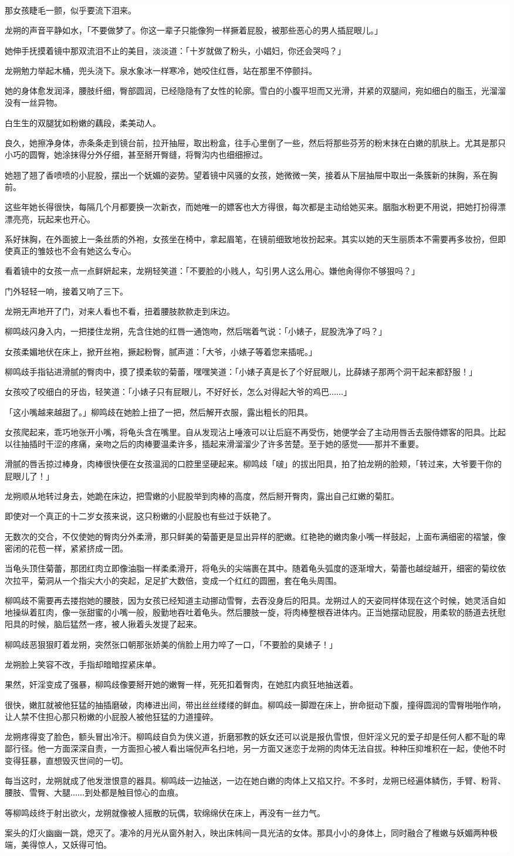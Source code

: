 那女孩睫毛一颤，似乎要流下泪来。

龙朔的声音平静如水，「不要做梦了。你这一辈子只能像狗一样撅着屁股，被那些恶心的男人插屁眼儿。」

她伸手抚摸着镜中那双流泪不止的美目，淡淡道：「十岁就做了粉头，小娼妇，你还会哭吗？」

龙朔勉力举起木桶，兜头浇下。泉水象冰一样寒冷，她咬住红唇，站在那里不停颤抖。

她的身体愈发润泽，腰肢纤细，臀部圆润，已经隐隐有了女性的轮廓。雪白的小腹平坦而又光滑，并紧的双腿间，宛如细白的脂玉，光溜溜没有一丝异物。

白生生的双腿犹如粉嫩的藕段，柔美动人。

良久，她擦净身体，赤条条走到镜台前，拉开抽屉，取出粉盒，往手心里倒了一些，然后将那些芬芳的粉末抹在白嫩的肌肤上。尤其是那只小巧的圆臀，她涂抹得分外仔细，甚至掰开臀缝，将臀沟内也细细擦过。

她翘了翘了香喷喷的小屁股，摆出一个妩媚的姿势。望着镜中风骚的女孩，她微微一笑，接着从下层抽屉中取出一条簇新的抹胸，系在胸前。

这些年她长得很快，每隔几个月都要换一次新衣，而她唯一的嫖客也大方得很，每次都是主动给她买来。胭脂水粉更不用说，把她打扮得漂漂亮亮，玩起来也开心。

系好抹胸，在外面披上一条丝质的外袍，女孩坐在椅中，拿起眉笔，在镜前细致地妆扮起来。其实以她的天生丽质本不需要再多妆扮，但即使真正的雏妓也不会有她这么专心。

看着镜中的女孩一点一点鲜妍起来，龙朔轻笑道：「不要脸的小贱人，勾引男人这么用心。嫌他肏得你不够狠吗？」

门外轻轻一响，接着又响了三下。

龙朔无声地开了门，对来人看也不看，扭着腰肢款款走到床边。

柳鸣歧闪身入内，一把搂住龙朔，先含住她的红唇一通饱吻，然后喘着气说：「小婊子，屁股洗净了吗？」

女孩柔媚地伏在床上，掀开丝袍，撅起粉臀，腻声道：「大爷，小婊子等着您来插呢。」

柳鸣歧手指钻进滑腻的臀肉中，摸了摸柔软的菊蕾，嘿嘿笑道：「小婊子真是长了个好屁眼儿，比薛婊子那两个洞干起来都舒服！」

女孩咬了咬细白的牙齿，轻笑道：「小婊子只有屁眼儿，不好好长，怎么对得起大爷的鸡巴……」

「这小嘴越来越甜了。」柳鸣歧在她脸上扭了一把，然后解开衣服，露出粗长的阳具。

女孩爬起来，乖巧地张开小嘴，将龟头含在嘴里。自从发现沾上唾液可以让后庭不再受伤，她便学会了主动用唇舌去服侍嫖客的阳具。比起以往抽插时干涩的疼痛，亲吻之后的肉棒要温柔许多，插起来滑溜溜少了许多苦楚。至于她的感觉——那并不重要。

滑腻的唇舌掠过棒身，肉棒很快便在女孩温润的口腔里坚硬起来。柳鸣歧「啵」的拔出阳具，拍了拍龙朔的脸颊，「转过来，大爷要干你的屁眼儿了！」

龙朔顺从地转过身去，她跪在床边，把雪嫩的小屁股举到肉棒的高度，然后掰开臀肉，露出自己红嫩的菊肛。

即使对一个真正的十二岁女孩来说，这只粉嫩的小屁股也有些过于妖艳了。

无数次的交合，不仅使她的臀肉分外柔滑，那只鲜美的菊蕾更是显出异样的肥嫩。红艳艳的嫩肉象小嘴一样鼓起，上面布满细密的褶皱，像密闭的花苞一样，紧紧挤成一团。

当龟头顶住菊蕾，那团红肉立即像油脂一样柔柔滑开，将龟头的尖端裹在其中。随着龟头弧度的逐渐增大，菊蕾也越绽越开，细密的菊纹依次拉平，菊洞从一个指尖大小的突起，足足扩大数倍，变成一个红红的圆圈，套在龟头周围。

柳鸣歧不需要再去搂抱她的腰肢，因为女孩已经知道主动挪动雪臀，去吞没身后的阳具。龙朔过人的天姿同样体现在这个时候，她灵活自如地操纵着肛肉，像一张甜蜜的小嘴一般，殷勤地吞吐着龟头。然后腰肢一旋，将肉棒整根吞进体内。正当她摆动屁股，用柔软的肠道去抚慰阳具的时候，脑后猛然一疼，被人揪着头发提了起来。

柳鸣歧恶狠狠盯着龙朔，突然张口朝那张娇美的俏脸上用力啐了一口，「不要脸的臭婊子！」

龙朔脸上笑容不改，手指却暗暗捏紧床单。

果然，奸淫变成了强暴，柳鸣歧像要掰开她的嫩臀一样，死死扣着臀肉，在她肛内疯狂地抽送着。

很快，嫩肛就被他狂猛的抽插磨破，肉棒进出间，带出丝丝缕缕的鲜血。柳鸣歧一脚蹬在床上，拚命挺动下腹，撞得圆润的雪臀啪啪作响，让人禁不住担心那只粉嫩的小屁股人被他狂猛的力道撞碎。

龙朔疼得变了脸色，额头冒出冷汗。柳鸣歧自负为侠义道，折磨邪教的妖女还可以说是报仇雪恨，但奸淫义兄的爱子却是任何人都不耻的卑鄙行径。他一方面深深自责，一方面担心被人看出端倪声名扫地，另一方面又迷恋于龙朔的肉体无法自拔。种种压抑堆积在一起，使他不时变得狂暴，直想毁灭世间的一切。

每当这时，龙朔就成了他发泄恨意的器具。柳鸣歧一边抽送，一边在她白嫩的肉体上又掐又拧。不多时，龙朔已经遍体鳞伤，手臂、粉背、腰肢、雪臀、大腿……到处都是触目惊心的血痕。

等柳鸣歧终于射出欲火，龙朔就像被人摇散的玩偶，软绵绵伏在床上，再没有一丝力气。

案头的灯火幽幽一跳，熄灭了。凄冷的月光从窗外射入，映出床帏间一具光洁的女体。那具小小的身体上，同时融合了稚嫩与妖媚两种极端，美得惊人，又妖得可怕。

